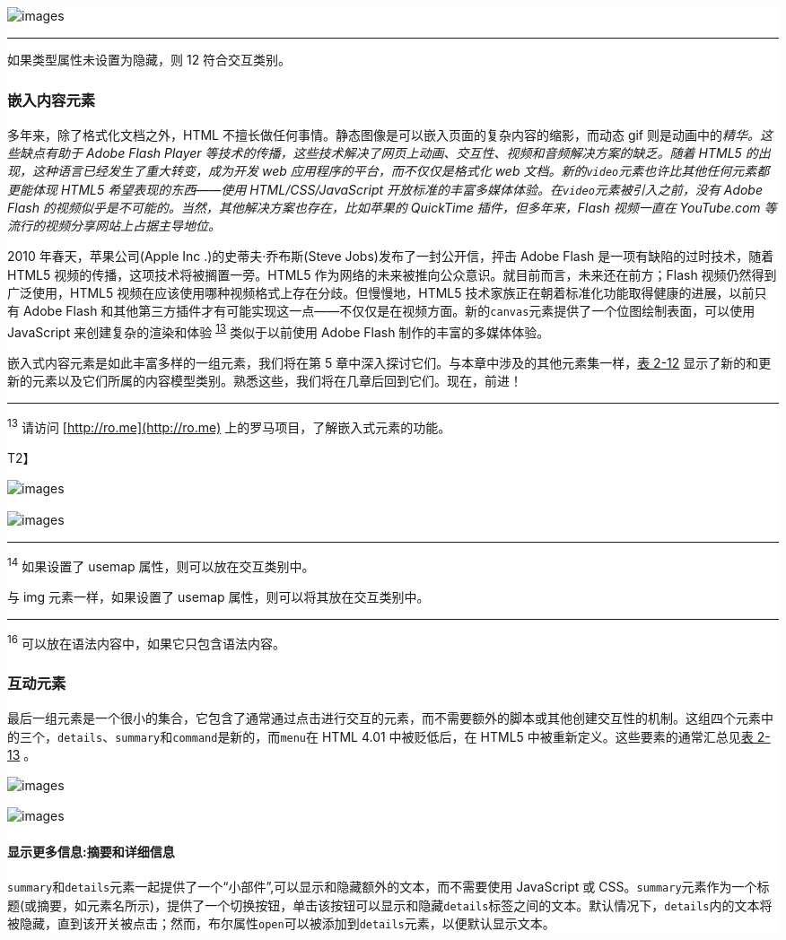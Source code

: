 ![images](images/t0211b.jpg)

__________

如果类型属性未设置为隐藏，则 12 符合交互类别。

### 嵌入内容元素

多年来，除了格式化文档之外，HTML 不擅长做任何事情。静态图像是可以嵌入页面的复杂内容的缩影，而动态 gif 则是动画中的*精华。这些缺点有助于 Adobe Flash Player 等技术的传播，这些技术解决了网页上动画、交互性、视频和音频解决方案的缺乏。随着 HTML5 的出现，这种语言已经发生了重大转变，成为开发 web 应用程序的平台，而不仅仅是格式化 web 文档。新的`video`元素也许比其他任何元素都更能体现 HTML5 希望表现的东西——使用 HTML/CSS/JavaScript 开放标准的丰富多媒体体验。在`video`元素被引入之前，没有 Adobe Flash 的视频似乎是不可能的。当然，其他解决方案也存在，比如苹果的 QuickTime 插件，但多年来，Flash 视频一直在 YouTube.com 等流行的视频分享网站上占据主导地位。*

2010 年春天，苹果公司(Apple Inc .)的史蒂夫·乔布斯(Steve Jobs)发布了一封公开信，抨击 Adobe Flash 是一项有缺陷的过时技术，随着 HTML5 视频的传播，这项技术将被搁置一旁。HTML5 作为网络的未来被推向公众意识。就目前而言，未来还在前方；Flash 视频仍然得到广泛使用，HTML5 视频在应该使用哪种视频格式上存在分歧。但慢慢地，HTML5 技术家族正在朝着标准化功能取得健康的进展，以前只有 Adobe Flash 和其他第三方插件才有可能实现这一点——不仅仅是在视频方面。新的`canvas`元素提供了一个位图绘制表面，可以使用 JavaScript 来创建复杂的渲染和体验 <sup>[13](#CH-02-FN-13)</sup> 类似于以前使用 Adobe Flash 制作的丰富的多媒体体验。

嵌入式内容元素是如此丰富多样的一组元素，我们将在第 5 章中深入探讨它们。与本章中涉及的其他元素集一样，[表 2-12](#tab_2_12) 显示了新的和更新的元素以及它们所属的内容模型类别。熟悉这些，我们将在几章后回到它们。现在，前进！

__________

<sup>13</sup> 请访问 [http://ro.me](http://ro.me) 上的罗马项目，了解嵌入式元素的功能。

T2】

![images](images/t0212a.jpg)

![images](images/t0212b.jpg)

__________

<sup>14</sup> 如果设置了 usemap 属性，则可以放在交互类别中。

与 img 元素一样，如果设置了 usemap 属性，则可以将其放在交互类别中。

__________

<sup>16</sup> 可以放在语法内容中，如果它只包含语法内容。

### 互动元素

最后一组元素是一个很小的集合，它包含了通常通过点击进行交互的元素，而不需要额外的脚本或其他创建交互性的机制。这组四个元素中的三个，`details`、`summary`和`command`是新的，而`menu`在 HTML 4.01 中被贬低后，在 HTML5 中被重新定义。这些要素的通常汇总见[表 2-13](#tab_2_13) 。

![images](images/t0213.jpg)

![images](images/t0213a.jpg)

#### 显示更多信息:摘要和详细信息

`summary`和`details`元素一起提供了一个“小部件”,可以显示和隐藏额外的文本，而不需要使用 JavaScript 或 CSS。`summary`元素作为一个标题(或摘要，如元素名所示)，提供了一个切换按钮，单击该按钮可以显示和隐藏`details`标签之间的文本。默认情况下，`details`内的文本将被隐藏，直到该开关被点击；然而，布尔属性`open`可以被添加到`details`元素，以便默认显示文本。
